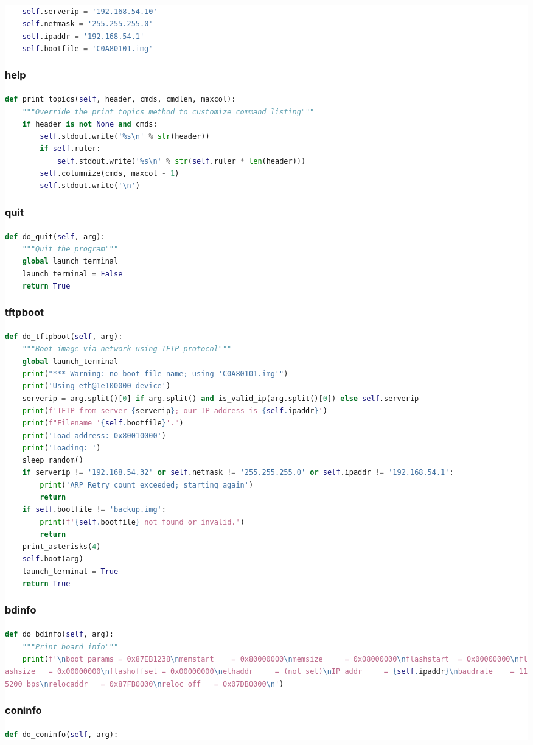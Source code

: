 ```python
	self.serverip = '192.168.54.10'
	self.netmask = '255.255.255.0'
	self.ipaddr = '192.168.54.1'
	self.bootfile = 'C0A80101.img'
```
### help
```python
def print_topics(self, header, cmds, cmdlen, maxcol):
	"""Override the print_topics method to customize command listing"""
	if header is not None and cmds:
		self.stdout.write('%s\n' % str(header))
		if self.ruler:
			self.stdout.write('%s\n' % str(self.ruler * len(header)))
		self.columnize(cmds, maxcol - 1)
		self.stdout.write('\n')
```
### quit
```python
def do_quit(self, arg):
	"""Quit the program"""
	global launch_terminal
	launch_terminal = False
	return True
```
### tftpboot
```python
def do_tftpboot(self, arg):
	"""Boot image via network using TFTP protocol"""
	global launch_terminal
	print("*** Warning: no boot file name; using 'C0A80101.img'")
	print('Using eth@1e100000 device')
	serverip = arg.split()[0] if arg.split() and is_valid_ip(arg.split()[0]) else self.serverip
	print(f'TFTP from server {serverip}; our IP address is {self.ipaddr}')
	print(f"Filename '{self.bootfile}'.")
	print('Load address: 0x80010000')
	print('Loading: ')
	sleep_random()
	if serverip != '192.168.54.32' or self.netmask != '255.255.255.0' or self.ipaddr != '192.168.54.1':
		print('ARP Retry count exceeded; starting again')
		return
	if self.bootfile != 'backup.img':
		print(f'{self.bootfile} not found or invalid.')
		return
	print_asterisks(4)
	self.boot(arg)
	launch_terminal = True
	return True
```
### bdinfo
```python
def do_bdinfo(self, arg):
	"""Print board info"""
	print(f'\nboot_params = 0x87EB1238\nmemstart    = 0x80000000\nmemsize     = 0x08000000\nflashstart  = 0x00000000\nflashsize   = 0x00000000\nflashoffset = 0x00000000\nethaddr     = (not set)\nIP addr     = {self.ipaddr}\nbaudrate    = 115200 bps\nrelocaddr   = 0x87FB0000\nreloc off   = 0x07DB0000\n')
```
### coninfo
```python
def do_coninfo(self, arg):
```